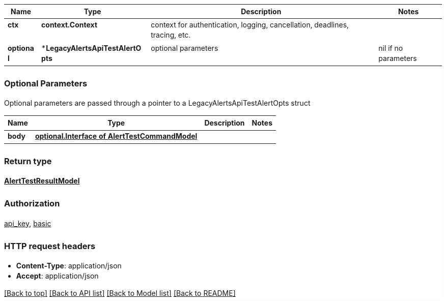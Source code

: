 Name | Type | Description  | Notes
------------- | ------------- | ------------- | -------------
 **ctx** | **context.Context** | context for authentication, logging, cancellation, deadlines, tracing, etc.
 **optional** | ***LegacyAlertsApiTestAlertOpts** | optional parameters | nil if no parameters

### Optional Parameters
Optional parameters are passed through a pointer to a LegacyAlertsApiTestAlertOpts struct

Name | Type | Description  | Notes
------------- | ------------- | ------------- | -------------
 **body** | [**optional.Interface of AlertTestCommandModel**](AlertTestCommandModel.md)|  | 

### Return type

[**AlertTestResultModel**](AlertTestResult.md)

### Authorization

[api_key](../README.md#api_key), [basic](../README.md#basic)

### HTTP request headers

 - **Content-Type**: application/json
 - **Accept**: application/json

[[Back to top]](#) [[Back to API list]](../README.md#documentation-for-api-endpoints) [[Back to Model list]](../README.md#documentation-for-models) [[Back to README]](../README.md)

